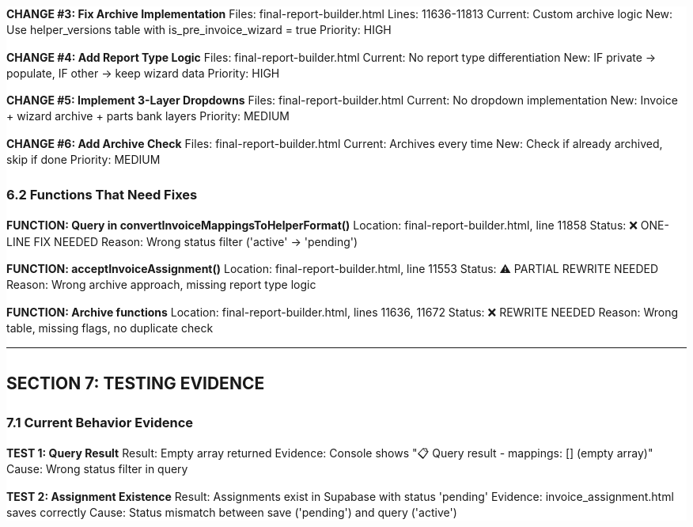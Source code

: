 **CHANGE #3: Fix Archive Implementation**
Files: final-report-builder.html
Lines: 11636-11813
Current: Custom archive logic
New: Use helper_versions table with is_pre_invoice_wizard = true
Priority: HIGH

**CHANGE #4: Add Report Type Logic**
Files: final-report-builder.html
Current: No report type differentiation
New: IF private → populate, IF other → keep wizard data
Priority: HIGH

**CHANGE #5: Implement 3-Layer Dropdowns**
Files: final-report-builder.html
Current: No dropdown implementation
New: Invoice + wizard archive + parts bank layers
Priority: MEDIUM

**CHANGE #6: Add Archive Check**
Files: final-report-builder.html
Current: Archives every time
New: Check if already archived, skip if done
Priority: MEDIUM

### 6.2 Functions That Need Fixes

**FUNCTION: Query in convertInvoiceMappingsToHelperFormat()**
Location: final-report-builder.html, line 11858
Status: ❌ ONE-LINE FIX NEEDED
Reason: Wrong status filter ('active' → 'pending')

**FUNCTION: acceptInvoiceAssignment()**
Location: final-report-builder.html, line 11553
Status: ⚠️ PARTIAL REWRITE NEEDED
Reason: Wrong archive approach, missing report type logic

**FUNCTION: Archive functions**
Location: final-report-builder.html, lines 11636, 11672
Status: ❌ REWRITE NEEDED
Reason: Wrong table, missing flags, no duplicate check

---

## SECTION 7: TESTING EVIDENCE

### 7.1 Current Behavior Evidence

**TEST 1: Query Result**
Result: Empty array returned
Evidence: Console shows "📋 Query result - mappings: [] (empty array)"
Cause: Wrong status filter in query

**TEST 2: Assignment Existence**
Result: Assignments exist in Supabase with status 'pending'
Evidence: invoice_assignment.html saves correctly
Cause: Status mismatch between save ('pending') and query ('active')
